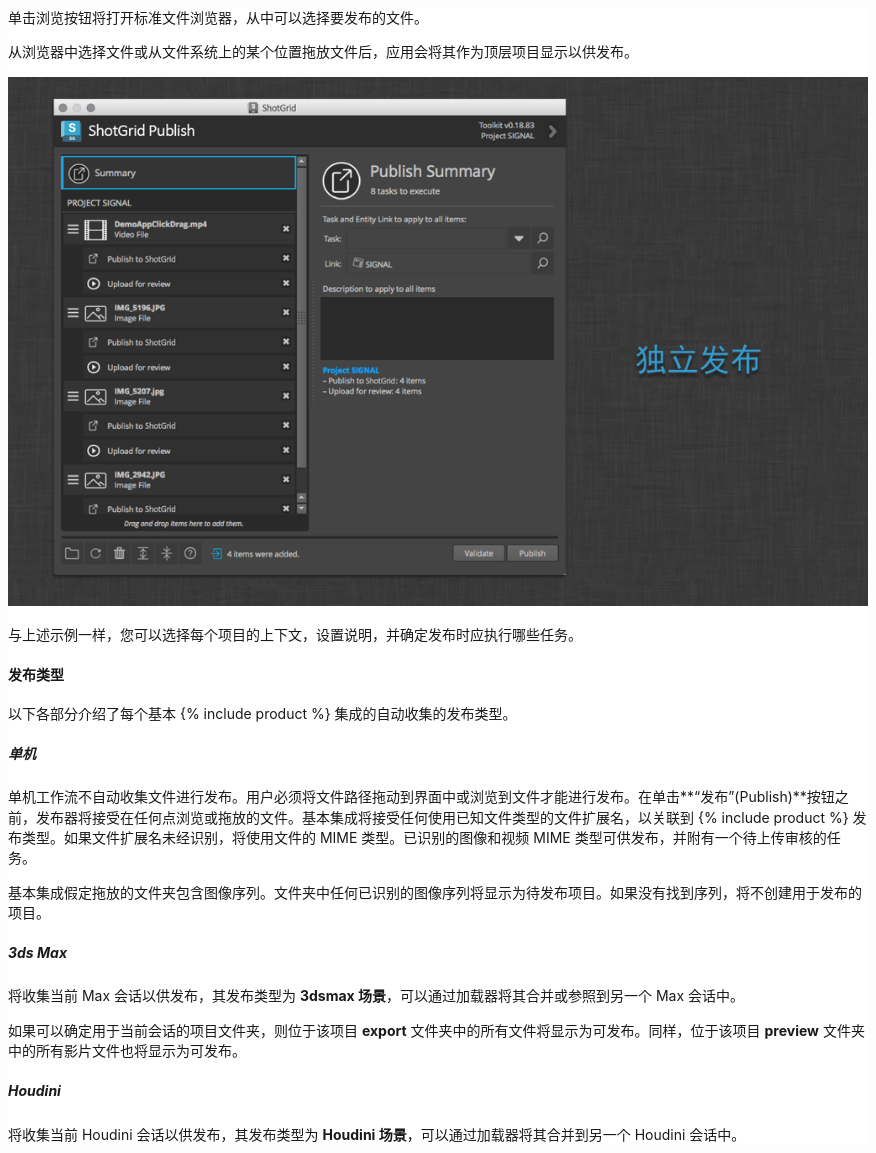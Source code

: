 单击浏览按钮将打开标准文件浏览器，从中可以选择要发布的文件。

从浏览器中选择文件或从文件系统上的某个位置拖放文件后，应用会将其作为顶层项目显示以供发布。

![collected-drop-38.png](./images/sa-integrations-user-guide-collected-drop-38.png)

与上述示例一样，您可以选择每个项目的上下文，设置说明，并确定发布时应执行哪些任务。

#### 发布类型

以下各部分介绍了每个基本 {% include product %} 集成的自动收集的发布类型。

##### 单机

单机工作流不自动收集文件进行发布。用户必须将文件路径拖动到界面中或浏览到文件才能进行发布。在单击**“发布”(Publish)**按钮之前，发布器将接受在任何点浏览或拖放的文件。基本集成将接受任何使用已知文件类型的文件扩展名，以关联到 {% include product %} 发布类型。如果文件扩展名未经识别，将使用文件的 MIME 类型。已识别的图像和视频 MIME 类型可供发布，并附有一个待上传审核的任务。

基本集成假定拖放的文件夹包含图像序列。文件夹中任何已识别的图像序列将显示为待发布项目。如果没有找到序列，将不创建用于发布的项目。

##### 3ds Max

将收集当前 Max 会话以供发布，其发布类型为 **3dsmax 场景**，可以通过加载器将其合并或参照到另一个 Max 会话中。

如果可以确定用于当前会话的项目文件夹，则位于该项目 **export** 文件夹中的所有文件将显示为可发布。同样，位于该项目 **preview** 文件夹中的所有影片文件也将显示为可发布。

##### Houdini

将收集当前 Houdini 会话以供发布，其发布类型为 **Houdini 场景**，可以通过加载器将其合并到另一个 Houdini 会话中。
